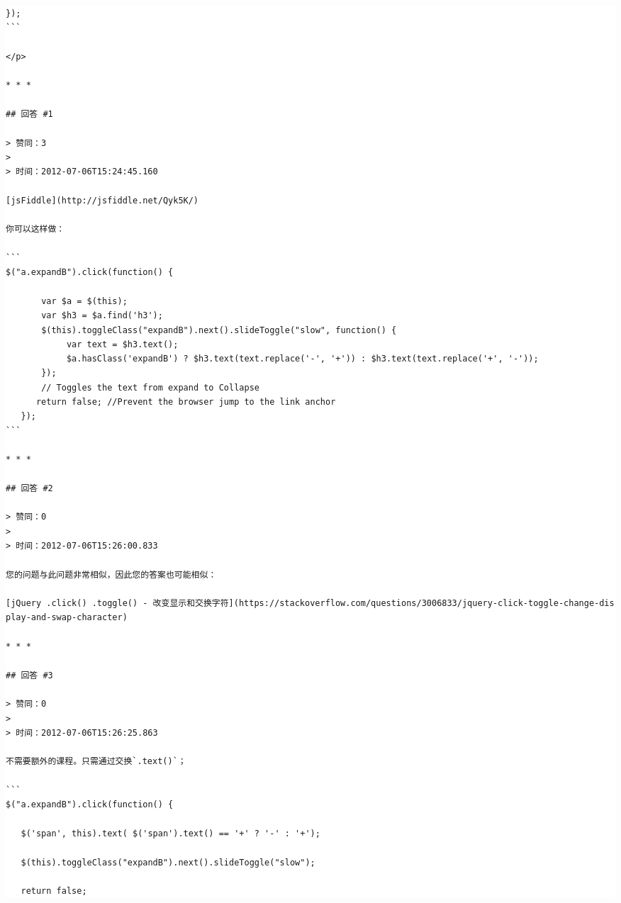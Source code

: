  `````
});​ 
```

​</p>

* * *

## 回答 #1

> 赞同：3
> 
> 时间：2012-07-06T15:24:45.160

[jsFiddle](http://jsfiddle.net/Qyk5K/)

你可以这样做：

```
 $("a.expandB").click(function() {

        var $a = $(this);            
        var $h3 = $a.find('h3');             
        $(this).toggleClass("expandB").next().slideToggle("slow", function() {
             var text = $h3.text();
             $a.hasClass('expandB') ? $h3.text(text.replace('-', '+')) : $h3.text(text.replace('+', '-')); 
        });
        // Toggles the text from expand to Collapse
       return false; //Prevent the browser jump to the link anchor
    }); 
```

* * *

## 回答 #2

> 赞同：0
> 
> 时间：2012-07-06T15:26:00.833

您的问题与此问题非常相似，因此您的答案也可能相似：

[jQuery .click() .toggle() - 改变显示和交换字符](https://stackoverflow.com/questions/3006833/jquery-click-toggle-change-display-and-swap-character)

* * *

## 回答 #3

> 赞同：0
> 
> 时间：2012-07-06T15:26:25.863

不需要额外的课程。只需通过交换`.text()`；

```
$("a.expandB").click(function() {  

    $('span', this).text( $('span').text() == '+' ? '-' : '+');

    $(this).toggleClass("expandB").next().slideToggle("slow");    

    return false;

 `````
